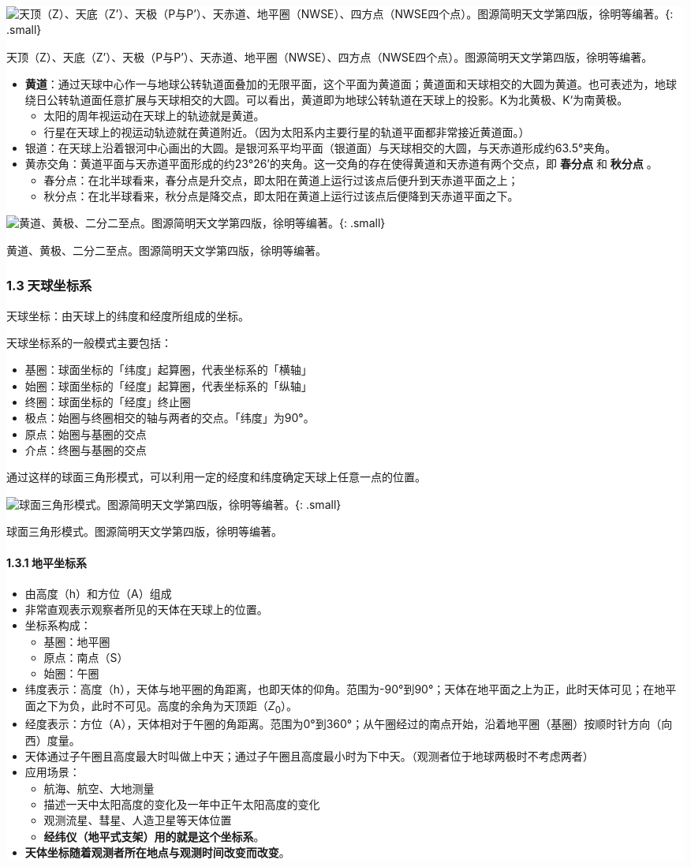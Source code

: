 ![天顶（Z）、天底（Z’）、天极（P与P’）、天赤道、地平圈（NWSE）、四方点（NWSE四个点）。图源简明天文学第四版，徐明等编著。](https://lfs.zhenhuang.top/images/20240526135013-2024-05-26-13-50-14.png){: .small}

<span class="caption">天顶（Z）、天底（Z’）、天极（P与P’）、天赤道、地平圈（NWSE）、四方点（NWSE四个点）。图源简明天文学第四版，徐明等编著。</span>

- **黄道**：通过天球中心作一与地球公转轨道面叠加的无限平面，这个平面为黄道面；黄道面和天球相交的大圆为黄道。也可表述为，地球绕日公转轨道面任意扩展与天球相交的大圆。可以看出，黄道即为地球公转轨道在天球上的投影。K为北黄极、K‘为南黄极。
    - 太阳的周年视运动在天球上的轨迹就是黄道。
    - 行星在天球上的视运动轨迹就在黄道附近。（因为太阳系内主要行星的轨道平面都非常接近黄道面。）
- 银道：在天球上沿着银河中心画出的大圆。是银河系平均平面（银道面）与天球相交的大圆，与天赤道形成约63.5°夹角。
- 黄赤交角：黄道平面与天赤道平面形成的约23°26’的夹角。这一交角的存在使得黄道和天赤道有两个交点，即 **春分点** 和 **秋分点** 。
    - 春分点：在北半球看来，春分点是升交点，即太阳在黄道上运行过该点后便升到天赤道平面之上；
    - 秋分点：在北半球看来，秋分点是降交点，即太阳在黄道上运行过该点后便降到天赤道平面之下。

![黄道、黄极、二分二至点。图源简明天文学第四版，徐明等编著。](https://lfs.zhenhuang.top/images/20240526135054-2024-05-26-13-50-56.png){: .small}

<span class="caption">黄道、黄极、二分二至点。图源简明天文学第四版，徐明等编著。</span>

### 1.3 天球坐标系

天球坐标：由天球上的纬度和经度所组成的坐标。

天球坐标系的一般模式主要包括：

- 基圈：球面坐标的「纬度」起算圈，代表坐标系的「横轴」
- 始圈：球面坐标的「经度」起算圈，代表坐标系的「纵轴」
- 终圈：球面坐标的「经度」终止圈
- 极点：始圈与终圈相交的轴与两者的交点。「纬度」为90°。
- 原点：始圈与基圈的交点
- 介点：终圈与基圈的交点

通过这样的球面三角形模式，可以利用一定的经度和纬度确定天球上任意一点的位置。

![球面三角形模式。图源简明天文学第四版，徐明等编著。](https://lfs.zhenhuang.top/images/20240526135556-2024-05-26-13-55-58.png){: .small}

<span class="caption">球面三角形模式。图源简明天文学第四版，徐明等编著。</span>

#### 1.3.1 地平坐标系

- 由高度（h）和方位（A）组成
- 非常直观表示观察者所见的天体在天球上的位置。
- 坐标系构成：
    - 基圈：地平圈
    - 原点：南点（S）
    - 始圈：午圈
- 纬度表示：高度（h），天体与地平圈的角距离，也即天体的仰角。范围为-90°到90°；天体在地平面之上为正，此时天体可见；在地平面之下为负，此时不可见。高度的余角为天顶距（$Z_0$）。
- 经度表示：方位（A），天体相对于午圈的角距离。范围为0°到360°；从午圈经过的南点开始，沿着地平圈（基圈）按顺时针方向（向西）度量。
- 天体通过子午圈且高度最大时叫做上中天；通过子午圈且高度最小时为下中天。（观测者位于地球两极时不考虑两者）
- 应用场景：
    - 航海、航空、大地测量
    - 描述一天中太阳高度的变化及一年中正午太阳高度的变化
    - 观测流星、彗星、人造卫星等天体位置
    - **经纬仪（地平式支架）用的就是这个坐标系**。
- **天体坐标随着观测者所在地点与观测时间改变而改变**。
